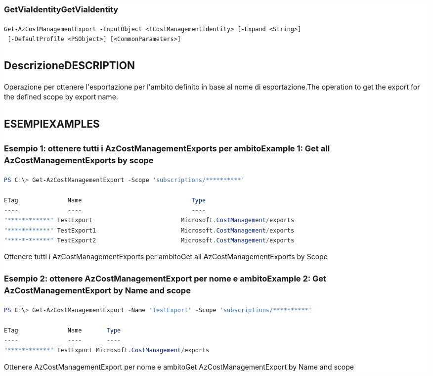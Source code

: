 ### <span data-ttu-id="d34c2-107">GetViaIdentity</span><span class="sxs-lookup"><span data-stu-id="d34c2-107">GetViaIdentity</span></span>
```
Get-AzCostManagementExport -InputObject <ICostManagementIdentity> [-Expand <String>]
 [-DefaultProfile <PSObject>] [<CommonParameters>]
```

## <span data-ttu-id="d34c2-108">Descrizione</span><span class="sxs-lookup"><span data-stu-id="d34c2-108">DESCRIPTION</span></span>
<span data-ttu-id="d34c2-109">Operazione per ottenere l'esportazione per l'ambito definito in base al nome di esportazione.</span><span class="sxs-lookup"><span data-stu-id="d34c2-109">The operation to get the export for the defined scope by export name.</span></span>

## <span data-ttu-id="d34c2-110">ESEMPI</span><span class="sxs-lookup"><span data-stu-id="d34c2-110">EXAMPLES</span></span>

### <span data-ttu-id="d34c2-111">Esempio 1: ottenere tutti i AzCostManagementExports per ambito</span><span class="sxs-lookup"><span data-stu-id="d34c2-111">Example 1: Get all AzCostManagementExports by scope</span></span>
```powershell
PS C:\> Get-AzCostManagementExport -Scope 'subscriptions/**********'

ETag              Name                               Type
----              ----                               ----
"************" TestExport                         Microsoft.CostManagement/exports
"************" TestExport1                        Microsoft.CostManagement/exports
"************" TestExport2                        Microsoft.CostManagement/exports
```

<span data-ttu-id="d34c2-112">Ottenere tutti i AzCostManagementExports per ambito</span><span class="sxs-lookup"><span data-stu-id="d34c2-112">Get all AzCostManagementExports by Scope</span></span>

### <span data-ttu-id="d34c2-113">Esempio 2: ottenere AzCostManagementExport per nome e ambito</span><span class="sxs-lookup"><span data-stu-id="d34c2-113">Example 2: Get AzCostManagementExport by Name and scope</span></span>
```powershell
PS C:\> Get-AzCostManagementExport -Name 'TestExport' -Scope 'subscriptions/**********'

ETag              Name       Type
----              ----       ----
"************" TestExport Microsoft.CostManagement/exports
```

<span data-ttu-id="d34c2-114">Ottenere AzCostManagementExport per nome e ambito</span><span class="sxs-lookup"><span data-stu-id="d34c2-114">Get AzCostManagementExport by Name and scope</span></span>
